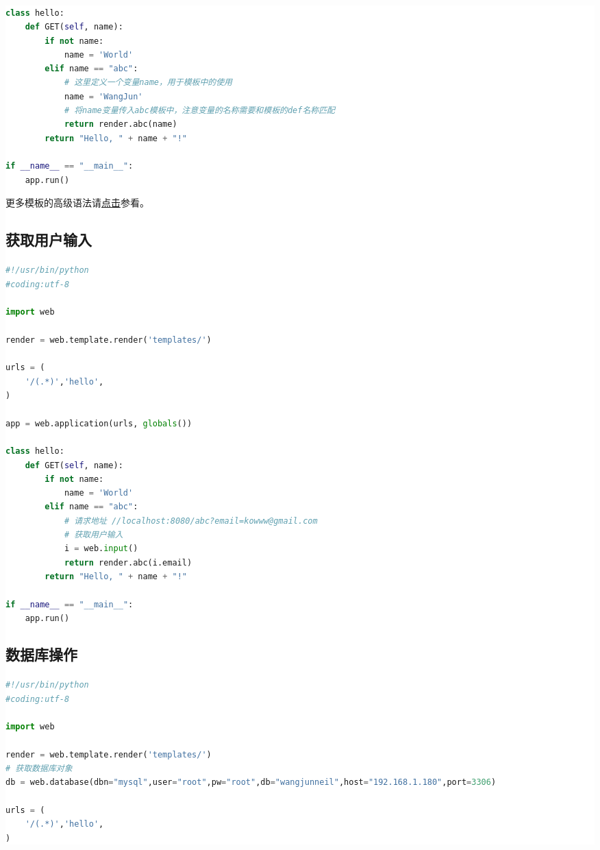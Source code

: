 ```python
class hello:
    def GET(self, name):
        if not name:
            name = 'World'
        elif name == "abc":
            # 这里定义一个变量name，用于模板中的使用
            name = 'WangJun'
            # 将name变量传入abc模板中，注意变量的名称需要和模板的def名称匹配
            return render.abc(name)
        return "Hello, " + name + "!"

if __name__ == "__main__":
    app.run()
```

更多模板的高级语法请[点击](//webpy.org/docs/0.3/templetor)参看。

## 获取用户输入

```python
#!/usr/bin/python
#coding:utf-8
 
import web
 
render = web.template.render('templates/')
 
urls = (
    '/(.*)','hello',
)
 
app = web.application(urls, globals())
 
class hello:
    def GET(self, name):
        if not name:
            name = 'World'
        elif name == "abc":
            # 请求地址 //localhost:8080/abc?email=kowww@gmail.com
            # 获取用户输入
            i = web.input()
            return render.abc(i.email)
        return "Hello, " + name + "!"
 
if __name__ == "__main__":
    app.run()
```

## 数据库操作

```python
#!/usr/bin/python
#coding:utf-8
 
import web
 
render = web.template.render('templates/')
# 获取数据库对象
db = web.database(dbn="mysql",user="root",pw="root",db="wangjunneil",host="192.168.1.180",port=3306)
 
urls = (
    '/(.*)','hello',
)
```